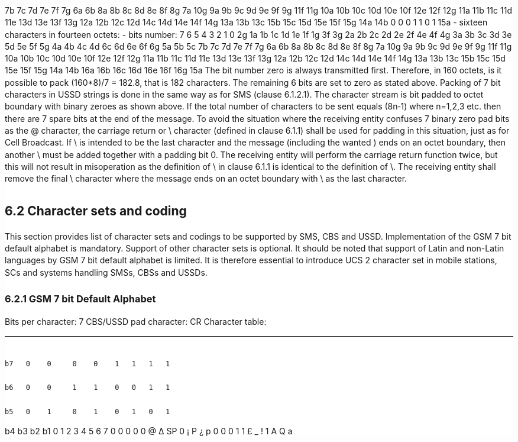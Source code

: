 7b 7c 7d 7e 7f 7g 6a 6b
8a 8b 8c 8d 8e 8f 8g 7a
10g 9a 9b 9c 9d 9e 9f 9g
11f 11g 10a 10b 10c 10d 10e 10f
12e 12f 12g 11a 11b 11c 11d 11e
13d 13e 13f 13g 12a 12b 12c 12d
14c 14d 14e 14f 14g 13a 13b 13c
15b 15c 15d 15e 15f 15g 14a 14b
0 0 0 1 1 0 1 15a
\- sixteen characters in fourteen octets:
\- bits number:
7 6 5 4 3 2 1 0
2g 1a 1b 1c 1d 1e 1f 1g
3f 3g 2a 2b 2c 2d 2e 2f
4e 4f 4g 3a 3b 3c 3d 3e
5d 5e 5f 5g 4a 4b 4c 4d
6c 6d 6e 6f 6g 5a 5b 5c
7b 7c 7d 7e 7f 7g 6a 6b
8a 8b 8c 8d 8e 8f 8g 7a
10g 9a 9b 9c 9d 9e 9f 9g
11f 11g 10a 10b 10c 10d 10e 10f
12e 12f 12g 11a 11b 11c 11d 11e
13d 13e 13f 13g 12a 12b 12c 12d
14c 14d 14e 14f 14g 13a 13b 13c
15b 15c 15d 15e 15f 15g 14a 14b
16a 16b 16c 16d 16e 16f 16g 15a
The bit number zero is always transmitted first.
Therefore, in 160 octets, is it possible to pack (160*8)/7 = 182.8, that is
182 characters. The remaining 6 bits are set to zero as stated above.
Packing of 7 bit characters in USSD strings is done in the same way as for SMS
(clause 6.1.2.1). The character stream is bit padded to octet boundary with
binary zeroes as shown above.
If the total number of characters to be sent equals (8n‑1) where n=1,2,3 etc.
then there are 7 spare bits at the end of the message. To avoid the situation
where the receiving entity confuses 7 binary zero pad bits as the @ character,
the carriage return or \ character (defined in clause 6.1.1) shall be used
for padding in this situation, just as for Cell Broadcast.
If \ is intended to be the last character and the message (including the
wanted \) ends on an octet boundary, then another \ must be added
together with a padding bit 0. The receiving entity will perform the carriage
return function twice, but this will not result in misoperation as the
definition of \ in clause 6.1.1 is identical to the definition of
\\.
The receiving entity shall remove the final \ character where the message
ends on an octet boundary with \ as the last character.
## 6.2 Character sets and coding
This section provides list of character sets and codings to be supported by
SMS, CBS and USSD. Implementation of the GSM 7 bit default alphabet is
mandatory. Support of other character sets is optional.
It should be noted that support of Latin and non-Latin languages by GSM 7 bit
default alphabet is limited. It is therefore essential to introduce UCS 2
character set in mobile stations, SCs and systems handling SMSs, CBSs and
USSDs.
### 6.2.1 GSM 7 bit Default Alphabet
Bits per character: 7
CBS/USSD pad character: CR
Character table:
* * *
                                                                                                                                                                                                                                                                                                                                                                 b7   0    0     0    0    1   1   1   1
                                                                                                                                                                                                                                                                                                                                                                 b6   0    0     1    1    0   0   1   1
                                                                                                                                                                                                                                                                                                                                                                 b5   0    1     0    1    0   1   0   1
b4 b3 b2 b1 0 1 2 3 4 5 6 7 0 0 0 0 0 @ ∆ SP 0 ¡ P ¿ p 0 0 0 1 1 £ _ ! 1 A Q a